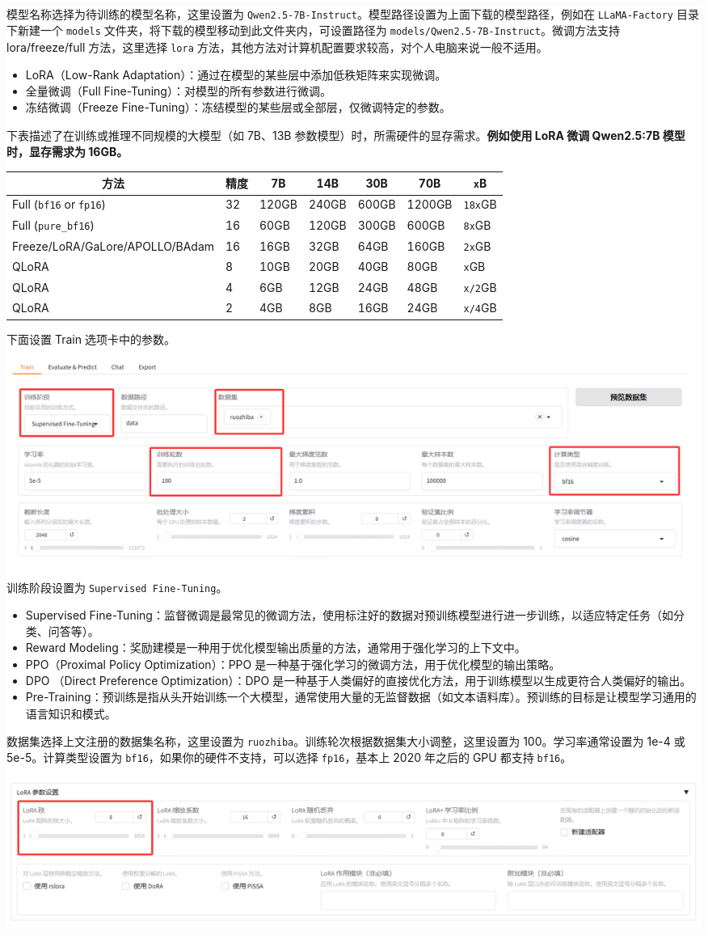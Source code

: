 模型名称选择为待训练的模型名称，这里设置为 `Qwen2.5-7B-Instruct`。模型路径设置为上面下载的模型路径，例如在 `LLaMA-Factory` 目录下新建一个 `models` 文件夹，将下载的模型移动到此文件夹内，可设置路径为 `models/Qwen2.5-7B-Instruct`。微调方法支持 lora/freeze/full 方法，这里选择 `lora` 方法，其他方法对计算机配置要求较高，对个人电脑来说一般不适用。
- LoRA（Low-Rank Adaptation）：通过在模型的某些层中添加低秩矩阵来实现微调。
- 全量微调（Full Fine-Tuning）：对模型的所有参数进行微调。
- 冻结微调（Freeze Fine-Tuning）：冻结模型的某些层或全部层，仅微调特定的参数。

下表描述了在训练或推理不同规模的大模型（如 7B、13B 参数模型）时，所需硬件的显存需求。**例如使用 LoRA 微调 Qwen2.5:7B 模型时，显存需求为 16GB。**

| 方法                             | 精度 |   7B  |  14B  |  30B  |   70B  |   `x`B  |
| ------------------------------- | ---- | ----- | ----- | ----- | ------ | ------- |
| Full (`bf16` or `fp16`)         |  32  | 120GB | 240GB | 600GB | 1200GB | `18x`GB |
| Full (`pure_bf16`)              |  16  |  60GB | 120GB | 300GB |  600GB |  `8x`GB |
| Freeze/LoRA/GaLore/APOLLO/BAdam |  16  |  16GB |  32GB |  64GB |  160GB |  `2x`GB |
| QLoRA                           |   8  |  10GB |  20GB |  40GB |   80GB |   `x`GB |
| QLoRA                           |   4  |   6GB |  12GB |  24GB |   48GB | `x/2`GB |
| QLoRA                           |   2  |   4GB |   8GB |  16GB |   24GB | `x/4`GB |

下面设置 Train 选项卡中的参数。

![](5.png)

训练阶段设置为 `Supervised Fine-Tuning`。
- Supervised Fine-Tuning：监督微调是最常见的微调方法，使用标注好的数据对预训练模型进行进一步训练，以适应特定任务（如分类、问答等）。
- Reward Modeling：奖励建模是一种用于优化模型输出质量的方法，通常用于强化学习的上下文中。
- PPO（Proximal Policy Optimization）：PPO 是一种基于强化学习的微调方法，用于优化模型的输出策略。
- DPO （Direct Preference Optimization）：DPO 是一种基于人类偏好的直接优化方法，用于训练模型以生成更符合人类偏好的输出。
- Pre-Training：预训练是指从头开始训练一个大模型，通常使用大量的无监督数据（如文本语料库）。预训练的目标是让模型学习通用的语言知识和模式。

数据集选择上文注册的数据集名称，这里设置为 `ruozhiba`。训练轮次根据数据集大小调整，这里设置为 100。学习率通常设置为 1e-4 或 5e-5。计算类型设置为 `bf16`，如果你的硬件不支持，可以选择 `fp16`，基本上 2020 年之后的 GPU 都支持 `bf16`。

![](6.png)
